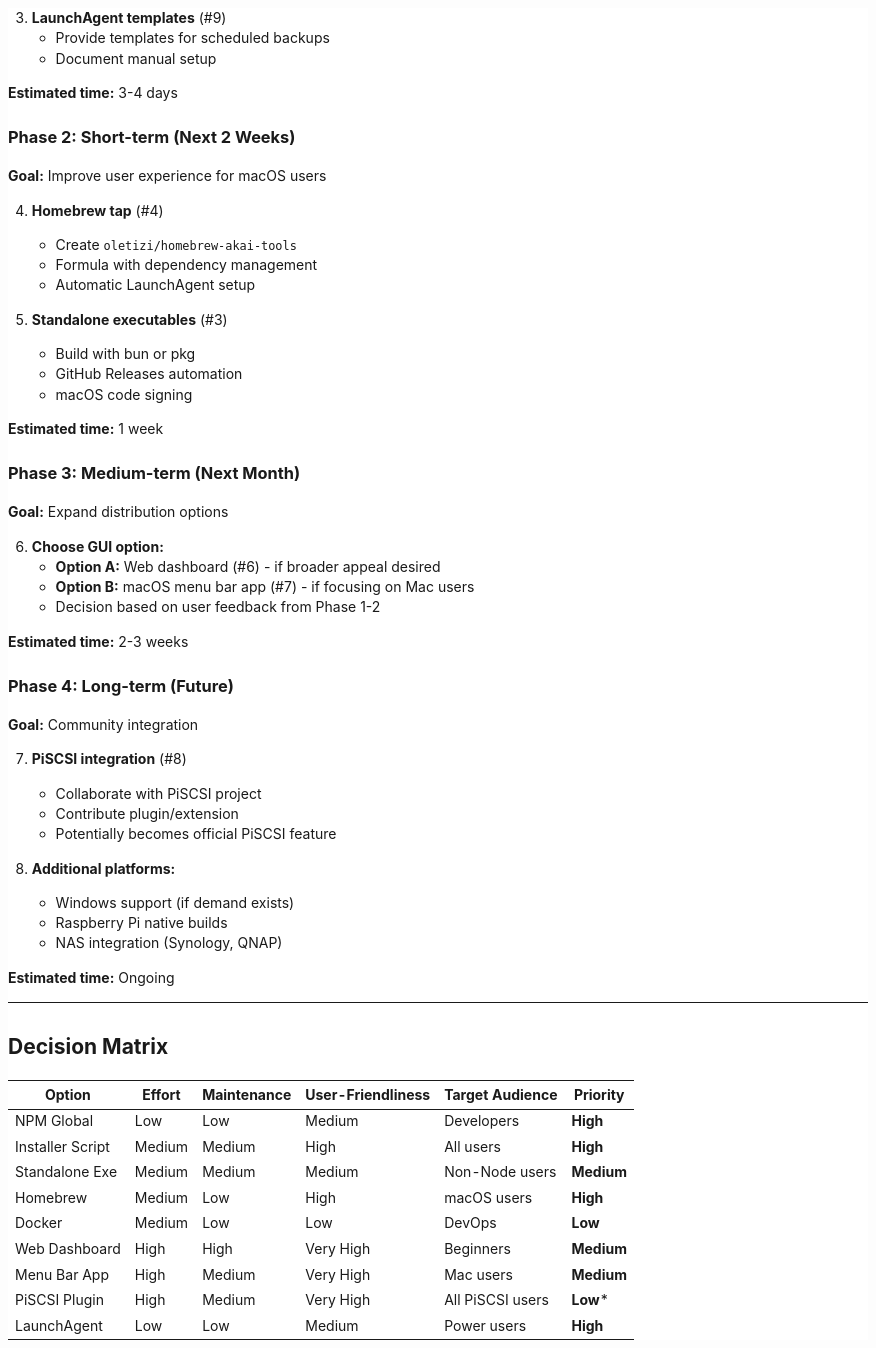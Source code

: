 3. **LaunchAgent templates** (#9)
   - Provide templates for scheduled backups
   - Document manual setup

**Estimated time:** 3-4 days

### Phase 2: Short-term (Next 2 Weeks)
**Goal:** Improve user experience for macOS users

4. **Homebrew tap** (#4)
   - Create `oletizi/homebrew-akai-tools`
   - Formula with dependency management
   - Automatic LaunchAgent setup

5. **Standalone executables** (#3)
   - Build with bun or pkg
   - GitHub Releases automation
   - macOS code signing

**Estimated time:** 1 week

### Phase 3: Medium-term (Next Month)
**Goal:** Expand distribution options

6. **Choose GUI option:**
   - **Option A:** Web dashboard (#6) - if broader appeal desired
   - **Option B:** macOS menu bar app (#7) - if focusing on Mac users
   - Decision based on user feedback from Phase 1-2

**Estimated time:** 2-3 weeks

### Phase 4: Long-term (Future)
**Goal:** Community integration

7. **PiSCSI integration** (#8)
   - Collaborate with PiSCSI project
   - Contribute plugin/extension
   - Potentially becomes official PiSCSI feature

8. **Additional platforms:**
   - Windows support (if demand exists)
   - Raspberry Pi native builds
   - NAS integration (Synology, QNAP)

**Estimated time:** Ongoing

---

## Decision Matrix

| Option | Effort | Maintenance | User-Friendliness | Target Audience | Priority |
|--------|--------|-------------|-------------------|-----------------|----------|
| NPM Global | Low | Low | Medium | Developers | **High** |
| Installer Script | Medium | Medium | High | All users | **High** |
| Standalone Exe | Medium | Medium | Medium | Non-Node users | **Medium** |
| Homebrew | Medium | Low | High | macOS users | **High** |
| Docker | Medium | Low | Low | DevOps | **Low** |
| Web Dashboard | High | High | Very High | Beginners | **Medium** |
| Menu Bar App | High | Medium | Very High | Mac users | **Medium** |
| PiSCSI Plugin | High | Medium | Very High | All PiSCSI users | **Low*** |
| LaunchAgent | Low | Low | Medium | Power users | **High** |